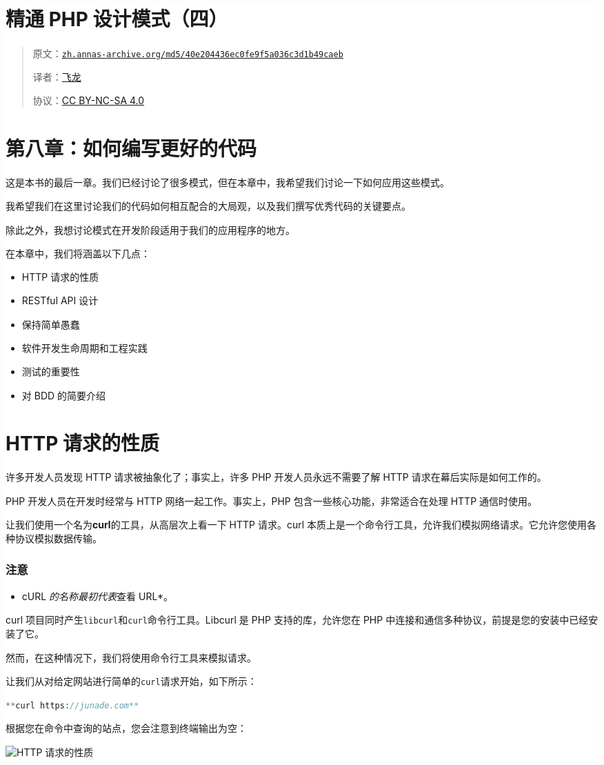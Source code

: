 # 精通 PHP 设计模式（四）

> 原文：[`zh.annas-archive.org/md5/40e204436ec0fe9f5a036c3d1b49caeb`](https://zh.annas-archive.org/md5/40e204436ec0fe9f5a036c3d1b49caeb)
> 
> 译者：[飞龙](https://github.com/wizardforcel)
> 
> 协议：[CC BY-NC-SA 4.0](http://creativecommons.org/licenses/by-nc-sa/4.0/)

# 第八章：如何编写更好的代码

这是本书的最后一章。我们已经讨论了很多模式，但在本章中，我希望我们讨论一下如何应用这些模式。

我希望我们在这里讨论我们的代码如何相互配合的大局观，以及我们撰写优秀代码的关键要点。

除此之外，我想讨论模式在开发阶段适用于我们的应用程序的地方。

在本章中，我们将涵盖以下几点：

+   HTTP 请求的性质

+   RESTful API 设计

+   保持简单愚蠢

+   软件开发生命周期和工程实践

+   测试的重要性

+   对 BDD 的简要介绍

# HTTP 请求的性质

许多开发人员发现 HTTP 请求被抽象化了；事实上，许多 PHP 开发人员永远不需要了解 HTTP 请求在幕后实际是如何工作的。

PHP 开发人员在开发时经常与 HTTP 网络一起工作。事实上，PHP 包含一些核心功能，非常适合在处理 HTTP 通信时使用。

让我们使用一个名为**curl**的工具，从高层次上看一下 HTTP 请求。curl 本质上是一个命令行工具，允许我们模拟网络请求。它允许您使用各种协议模拟数据传输。

### 注意

* cURL *的名称最初代表*查看 URL*。

curl 项目同时产生`libcurl`和`curl`命令行工具。Libcurl 是 PHP 支持的库，允许您在 PHP 中连接和通信多种协议，前提是您的安装中已经安装了它。

然而，在这种情况下，我们将使用命令行工具来模拟请求。

让我们从对给定网站进行简单的`curl`请求开始，如下所示：

```php
**curl https://junade.com**

```

根据您在命令中查询的站点，您会注意到终端输出为空：

![HTTP 请求的性质](https://github.com/OpenDocCN/freelearn-php-zh/raw/master/docs/ms-php-dsn-ptn/img/image_08_001.jpg)
